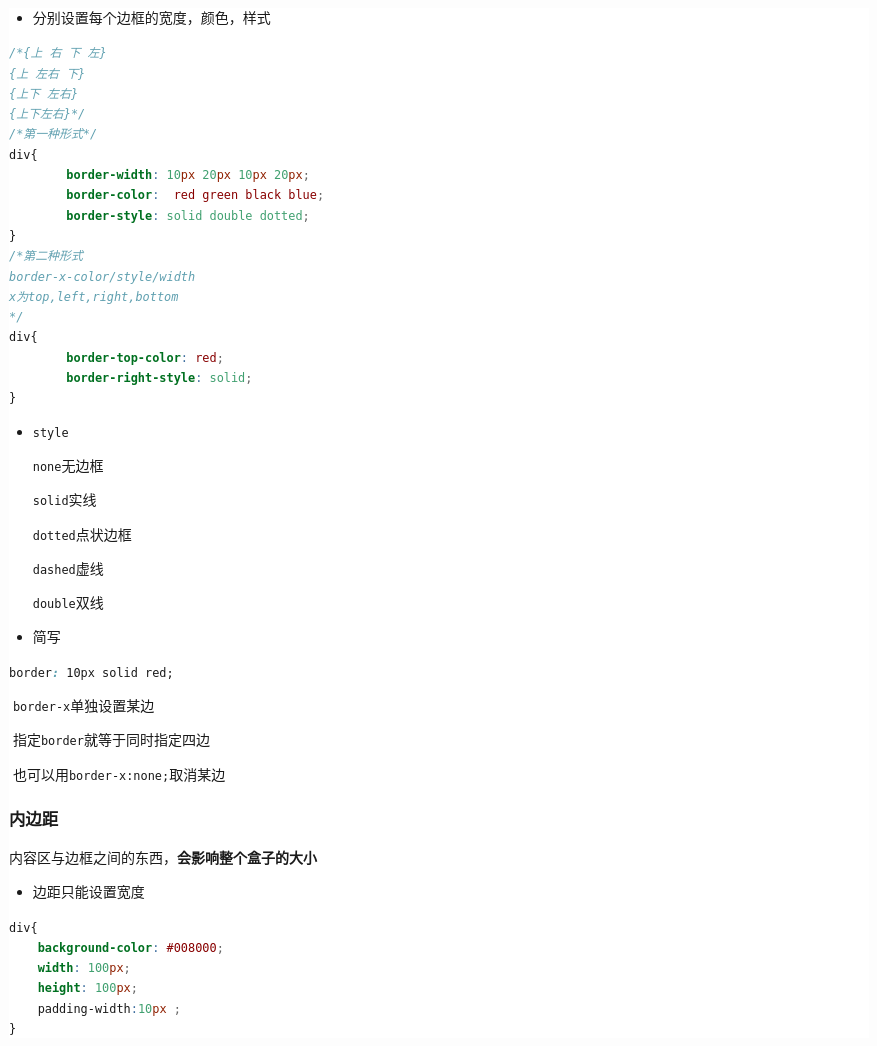 - 分别设置每个边框的宽度，颜色，样式

```css
/*{上 右 下 左}
{上 左右 下}
{上下 左右}
{上下左右}*/
/*第一种形式*/
div{
    	border-width: 10px 20px 10px 20px;
    	border-color:  red green black blue;
    	border-style: solid double dotted;
}
/*第二种形式
border-x-color/style/width
x为top,left,right,bottom
*/
div{
    	border-top-color: red;
    	border-right-style: solid;
}
```

- `style`

  `none`无边框

  `solid`实线

  `dotted`点状边框

  `dashed`虚线

  `double`双线

- 简写

```css
border: 10px solid red;
```

​	`border-x`单独设置某边

​	指定`border`就等于同时指定四边

​	也可以用`border-x:none;`取消某边

### 内边距

内容区与边框之间的东西，**会影响整个盒子的大小**

- 边距只能设置宽度

```css
div{
    background-color: #008000;
    width: 100px;
    height: 100px;
    padding-width:10px ;
}
```
